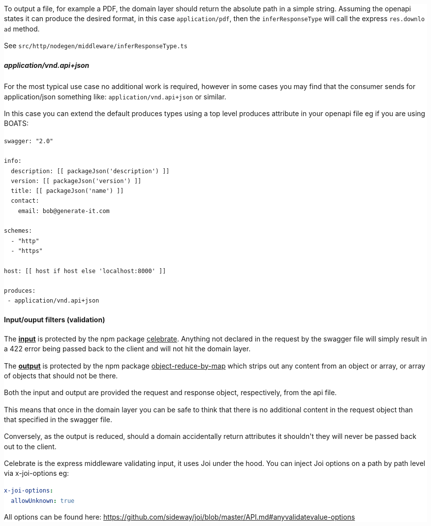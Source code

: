 To output a file, for example a PDF, the domain layer should return the absolute path in a simple string. Assuming the openapi states it can produce the desired format, in this case `application/pdf`, then the `inferResponseType` will call the express `res.download` method.

See `src/http/nodegen/middleware/inferResponseType.ts`

##### application/vnd.api+json
For the most typical use case no additional work is required, however in some cases you may find that the consumer sends for application/json something like: `application/vnd.api+json` or similar.

In this case you can extend the default produces types using a top level produces attribute in your openapi file eg if you are using BOATS:
```
swagger: "2.0"

info:
  description: [[ packageJson('description') ]]
  version: [[ packageJson('version') ]]
  title: [[ packageJson('name') ]]
  contact:
    email: bob@generate-it.com

schemes:
  - "http"
  - "https"

host: [[ host if host else 'localhost:8000' ]]

produces:
 - application/vnd.api+json
```

#### Input/ouput filters (validation)
The [**input**](https://github.com/acr-lfr/openapi-nodegen-typescript-server/blob/master/src/http/nodegen/routes/___op.ts.njk#L29) is protected by the npm package [celebrate](https://www.npmjs.com/package/celebrate). Anything not declared in the request by the swagger file will simply result in a 422 error being passed back to the client and will not hit the domain layer.

The [**output**](https://github.com/acr-lfr/openapi-nodegen-typescript-server/blob/master/src/http/nodegen/routes/___op.ts.njk#L33) is protected by the npm package [object-reduce-by-map](https://www.npmjs.com/package/object-reduce-by-map) which strips out any content from an object or array, or array of objects that should not be there.

Both the input and output are provided the request and response object, respectively, from the api file.

This means that once in the domain layer you can be safe to think that there is no additional content in the request object than that specified in the swagger file.

Conversely, as the output is reduced, should a domain accidentally return attributes it shouldn't they will never be passed back out to the client.

Celebrate is the express middleware validating input, it uses Joi under the hood. You can inject Joi options on a path by path level via x-joi-options eg:
```yaml
x-joi-options:
  allowUnknown: true
```
All options can be found here: https://github.com/sideway/joi/blob/master/API.md#anyvalidatevalue-options
